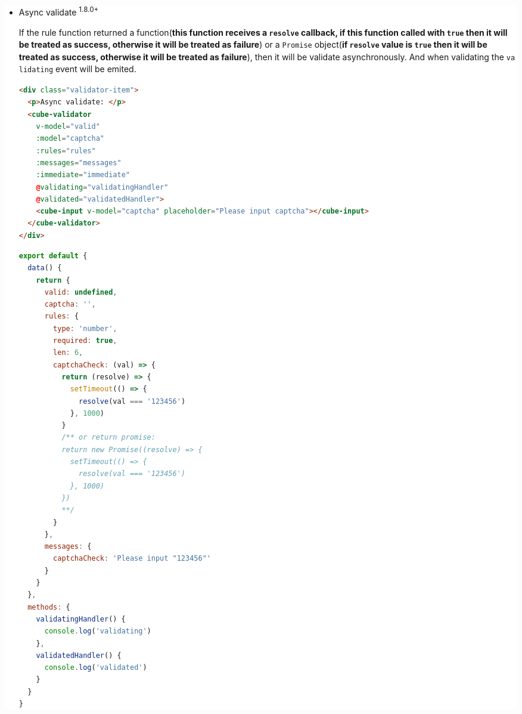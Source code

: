 - Async validate <sup>1.8.0+</sup>

  If the rule function returned a function(**this function receives a `resolve` callback, if this function called with `true` then it will be treated as success, otherwise it will be treated as failure**) or a `Promise` object(**if `resolve` value is `true` then it will be treated as success, otherwise it will be treated as failure**), then it will be validate asynchronously. And when validating the `validating` event will be emited.

  ```html
  <div class="validator-item">
    <p>Async validate: </p>
    <cube-validator
      v-model="valid"
      :model="captcha"
      :rules="rules"
      :messages="messages"
      :immediate="immediate"
      @validating="validatingHandler"
      @validated="validatedHandler">
      <cube-input v-model="captcha" placeholder="Please input captcha"></cube-input>
    </cube-validator>
  </div>
  ```
  ```js
  export default {
    data() {
      return {
        valid: undefined,
        captcha: '',
        rules: {
          type: 'number',
          required: true,
          len: 6,
          captchaCheck: (val) => {
            return (resolve) => {
              setTimeout(() => {
                resolve(val === '123456')
              }, 1000)
            }
            /** or return promise:
            return new Promise((resolve) => {
              setTimeout(() => {
                resolve(val === '123456')
              }, 1000)
            })
            **/
          }
        },
        messages: {
          captchaCheck: 'Please input "123456"'
        }
      }
    },
    methods: {
      validatingHandler() {
        console.log('validating')
      },
      validatedHandler() {
        console.log('validated')
      }
    }
  }
  ```
